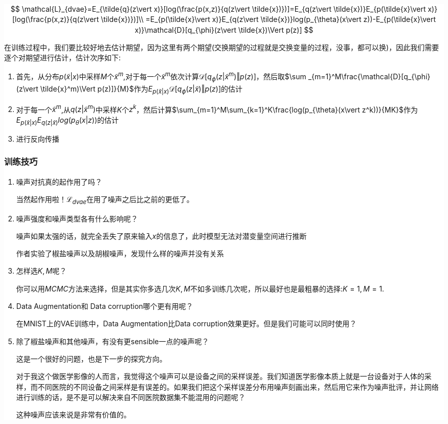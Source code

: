 $$
\mathcal{L}_{dvae}=E_{\tilde{q}(z\vert x)}[log(\frac{p(x,z)}{q(z\vert \tilde{x})})]=E_{q(z\vert \tilde{x})}E_{p(\tilde{x}\vert x)}[log(\frac{p(x,z)}{q(z\vert \tilde{x})})]\\ =E_{p(\tilde{x}\vert x)}E_{q(z\vert \tilde{x})}log(p_{\theta}(x\vert z))-E_{p(\tilde{x}\vert x)}\mathcal{D}[q_{\phi}(z\vert \tilde{x})\Vert p(z)]
$$

在训练过程中，我们要比较好地去估计期望，因为这里有两个期望(交换期望的过程就是交换变量的过程，没事，都可以换)，因此我们需要逐个对期望进行估计，估计次序如下:

1. 首先，从分布$p(\tilde{x}\vert x)$中采样$M$个$\tilde{x}^{m}$,对于每一个$\tilde{x}^m$依次计算$\mathcal{D}[q_{\phi}(z\vert \tilde{x}^m)\Vert p(z)]$，然后取$\sum _{m=1}^M\frac{\mathcal{D}[q_{\phi}(z\vert \tilde{x}^m)\Vert p(z)]}{M}$作为$E_{p(\tilde{x}\vert x)}\mathcal{D}[q_{\phi}(z\vert \tilde{x})\Vert p(z)]$的估计
   
2. 对于每一个$\tilde{x}^m$,从$q(z\vert \tilde{x}^m)$中采样$K$个$z^k$，然后计算$\sum_{m=1}^M\sum_{k=1}^K\frac{log(p_{\theta}(x\vert z^k))}{MK}$作为$E_{p(\tilde{x}\vert x)}E_{q(z\vert \tilde{x})}log(p_{\theta}(x\vert z))$的估计
   
3. 进行反向传播

### 训练技巧

1. 噪声对抗真的起作用了吗？

   当然起作用啦！$\mathcal{L}_{dvae}$在用了噪声之后比之前的更低了。

2. 噪声强度和噪声类型各有什么影响呢？

   噪声如果太强的话，就完全丢失了原来输入$x$的信息了，此时模型无法对潜变量空间进行推断

   作者实验了椒盐噪声以及胡椒噪声，发现什么样的噪声并没有关系

3. 怎样选$K,M$呢？

   你可以用$MCMC$方法来选择，但是其实你多选几次$K,M$不如多训练几次呢，所以最好也是最粗暴的选择:$K=1,M=1$.

4. Data Augmentation和 Data corruption哪个更有用呢？

   在MNIST上的VAE训练中，Data Augmentation比Data corruption效果更好。但是我们可能可以同时使用？

5. 除了椒盐噪声和其他噪声，有没有更sensible一点的噪声呢？

   这是一个很好的问题，也是下一步的探究方向。

   对于我这个做医学影像的人而言，我觉得这个噪声可以是设备之间的采样误差。我们知道医学影像本质上就是一台设备对于人体的采样，而不同医院的不同设备之间采样是有误差的。如果我们把这个采样误差分布用噪声刻画出来，然后用它来作为噪声批评，并让网络进行训练的话，是不是可以解决来自不同医院数据集不能混用的问题呢？

   这种噪声应该来说是非常有价值的。
